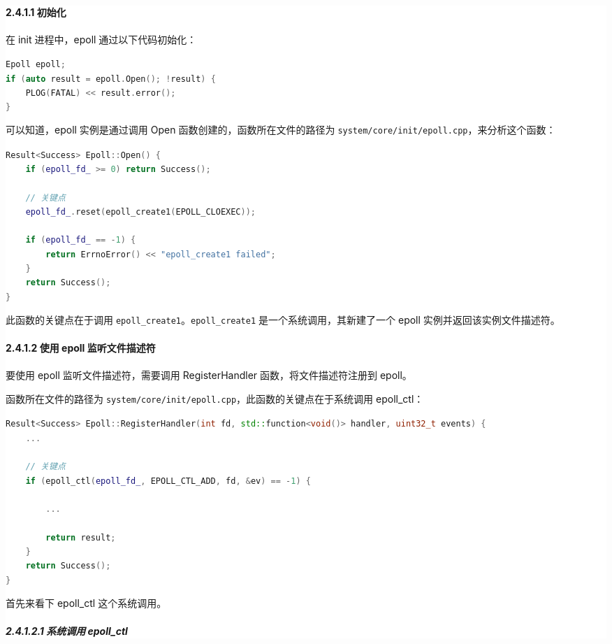 

#### 2.4.1.1 初始化

在 init 进程中，epoll 通过以下代码初始化：

```c++
Epoll epoll;
if (auto result = epoll.Open(); !result) {
    PLOG(FATAL) << result.error();
}
```

可以知道，epoll 实例是通过调用 Open 函数创建的，函数所在文件的路径为 `system/core/init/epoll.cpp`，来分析这个函数：

```c++
Result<Success> Epoll::Open() {
    if (epoll_fd_ >= 0) return Success();

    // 关键点
    epoll_fd_.reset(epoll_create1(EPOLL_CLOEXEC));

    if (epoll_fd_ == -1) {
        return ErrnoError() << "epoll_create1 failed";
    }
    return Success();
}
```

此函数的关键点在于调用 `epoll_create1`。`epoll_create1` 是一个系统调用，其新建了一个 epoll 实例并返回该实例文件描述符。



#### 2.4.1.2 使用 epoll 监听文件描述符

要使用 epoll 监听文件描述符，需要调用 RegisterHandler 函数，将文件描述符注册到 epoll。

函数所在文件的路径为 `system/core/init/epoll.cpp`，此函数的关键点在于系统调用 epoll_ctl：

```c++
Result<Success> Epoll::RegisterHandler(int fd, std::function<void()> handler, uint32_t events) {
    ...

    // 关键点
    if (epoll_ctl(epoll_fd_, EPOLL_CTL_ADD, fd, &ev) == -1) {

        ...

        return result;
    }
    return Success();
}
```

首先来看下 epoll_ctl 这个系统调用。



##### 2.4.1.2.1 系统调用 epoll_ctl
